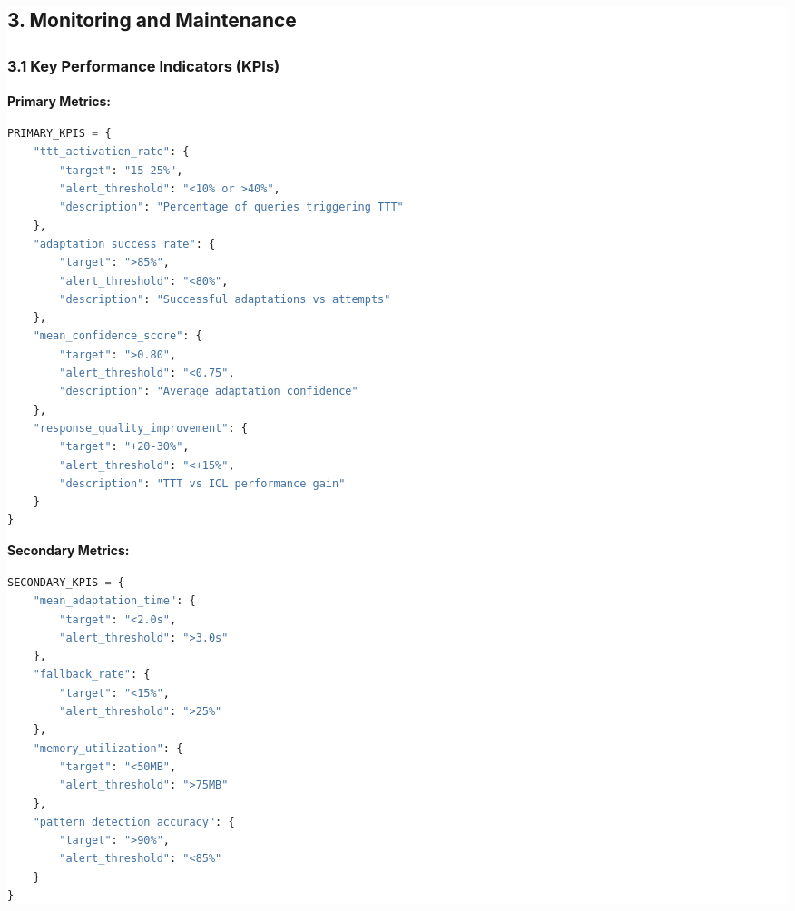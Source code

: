 
## 3. Monitoring and Maintenance

### 3.1 Key Performance Indicators (KPIs)

**Primary Metrics:**
```python
PRIMARY_KPIS = {
    "ttt_activation_rate": {
        "target": "15-25%",
        "alert_threshold": "<10% or >40%",
        "description": "Percentage of queries triggering TTT"
    },
    "adaptation_success_rate": {
        "target": ">85%",
        "alert_threshold": "<80%",
        "description": "Successful adaptations vs attempts"
    },
    "mean_confidence_score": {
        "target": ">0.80",
        "alert_threshold": "<0.75",
        "description": "Average adaptation confidence"
    },
    "response_quality_improvement": {
        "target": "+20-30%",
        "alert_threshold": "<+15%",
        "description": "TTT vs ICL performance gain"
    }
}
```

**Secondary Metrics:**
```python
SECONDARY_KPIS = {
    "mean_adaptation_time": {
        "target": "<2.0s",
        "alert_threshold": ">3.0s"
    },
    "fallback_rate": {
        "target": "<15%",
        "alert_threshold": ">25%"
    },
    "memory_utilization": {
        "target": "<50MB",
        "alert_threshold": ">75MB"
    },
    "pattern_detection_accuracy": {
        "target": ">90%",
        "alert_threshold": "<85%"
    }
}
```
